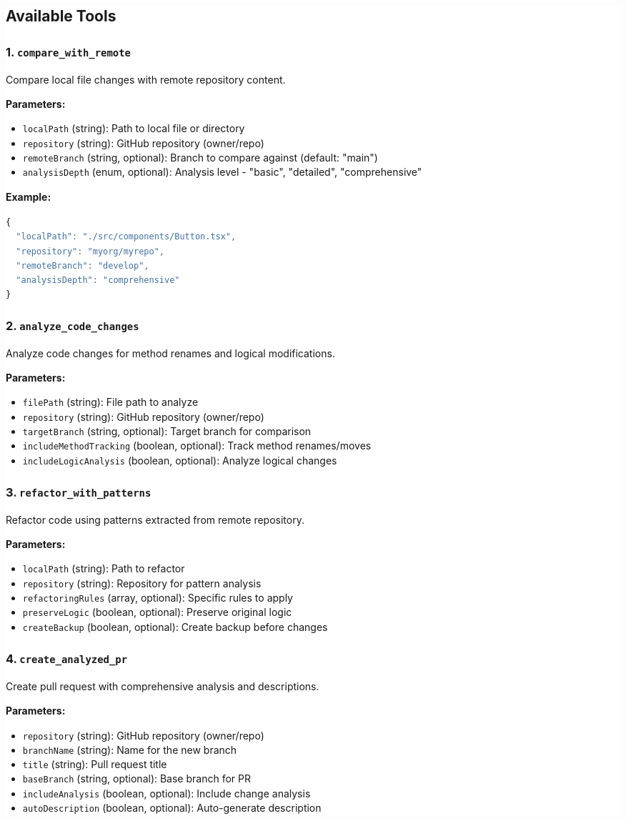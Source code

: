 ## Available Tools

### 1. `compare_with_remote`
Compare local file changes with remote repository content.

**Parameters:**
- `localPath` (string): Path to local file or directory
- `repository` (string): GitHub repository (owner/repo)
- `remoteBranch` (string, optional): Branch to compare against (default: "main")
- `analysisDepth` (enum, optional): Analysis level - "basic", "detailed", "comprehensive"

**Example:**
```javascript
{
  "localPath": "./src/components/Button.tsx",
  "repository": "myorg/myrepo", 
  "remoteBranch": "develop",
  "analysisDepth": "comprehensive"
}
```

### 2. `analyze_code_changes`
Analyze code changes for method renames and logical modifications.

**Parameters:**
- `filePath` (string): File path to analyze
- `repository` (string): GitHub repository (owner/repo)
- `targetBranch` (string, optional): Target branch for comparison
- `includeMethodTracking` (boolean, optional): Track method renames/moves
- `includeLogicAnalysis` (boolean, optional): Analyze logical changes

### 3. `refactor_with_patterns`
Refactor code using patterns extracted from remote repository.

**Parameters:**
- `localPath` (string): Path to refactor
- `repository` (string): Repository for pattern analysis
- `refactoringRules` (array, optional): Specific rules to apply
- `preserveLogic` (boolean, optional): Preserve original logic
- `createBackup` (boolean, optional): Create backup before changes

### 4. `create_analyzed_pr`
Create pull request with comprehensive analysis and descriptions.

**Parameters:**
- `repository` (string): GitHub repository (owner/repo)
- `branchName` (string): Name for the new branch
- `title` (string): Pull request title
- `baseBranch` (string, optional): Base branch for PR
- `includeAnalysis` (boolean, optional): Include change analysis
- `autoDescription` (boolean, optional): Auto-generate description
